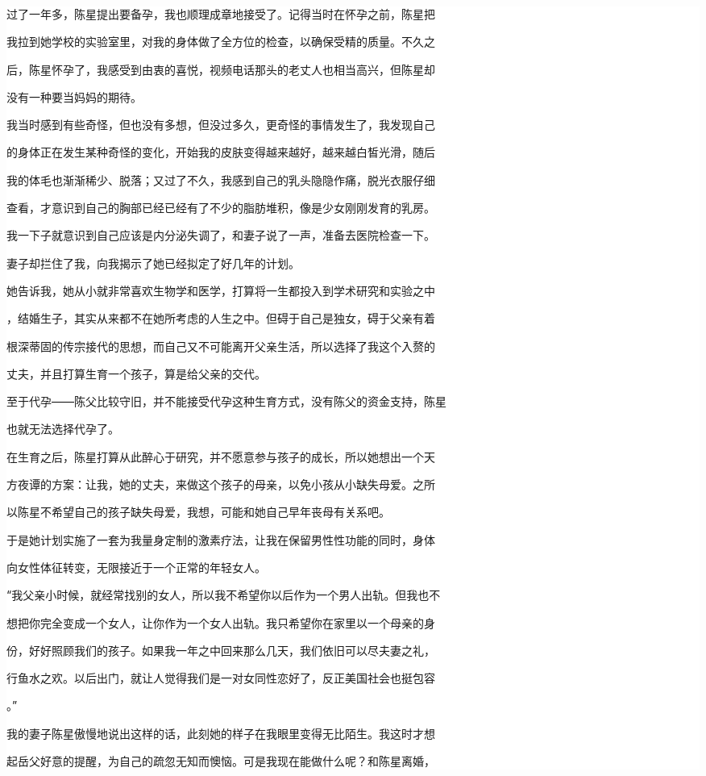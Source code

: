 

过了一年多，陈星提出要备孕，我也顺理成章地接受了。记得当时在怀孕之前，陈星把

我拉到她学校的实验室里，对我的身体做了全方位的检查，以确保受精的质量。不久之

后，陈星怀孕了，我感受到由衷的喜悦，视频电话那头的老丈人也相当高兴，但陈星却

没有一种要当妈妈的期待。



我当时感到有些奇怪，但也没有多想，但没过多久，更奇怪的事情发生了，我发现自己

的身体正在发生某种奇怪的变化，开始我的皮肤变得越来越好，越来越白皙光滑，随后

我的体毛也渐渐稀少、脱落；又过了不久，我感到自己的乳头隐隐作痛，脱光衣服仔细

查看，才意识到自己的胸部已经已经有了不少的脂肪堆积，像是少女刚刚发育的乳房。





我一下子就意识到自己应该是内分泌失调了，和妻子说了一声，准备去医院检查一下。

妻子却拦住了我，向我揭示了她已经拟定了好几年的计划。

她告诉我，她从小就非常喜欢生物学和医学，打算将一生都投入到学术研究和实验之中

，结婚生子，其实从来都不在她所考虑的人生之中。但碍于自己是独女，碍于父亲有着

根深蒂固的传宗接代的思想，而自己又不可能离开父亲生活，所以选择了我这个入赘的

丈夫，并且打算生育一个孩子，算是给父亲的交代。

至于代孕——陈父比较守旧，并不能接受代孕这种生育方式，没有陈父的资金支持，陈星

也就无法选择代孕了。

在生育之后，陈星打算从此醉心于研究，并不愿意参与孩子的成长，所以她想出一个天

方夜谭的方案：让我，她的丈夫，来做这个孩子的母亲，以免小孩从小缺失母爱。之所

以陈星不希望自己的孩子缺失母爱，我想，可能和她自己早年丧母有关系吧。

于是她计划实施了一套为我量身定制的激素疗法，让我在保留男性性功能的同时，身体

向女性体征转变，无限接近于一个正常的年轻女人。



“我父亲小时候，就经常找别的女人，所以我不希望你以后作为一个男人出轨。但我也不

想把你完全变成一个女人，让你作为一个女人出轨。我只希望你在家里以一个母亲的身

份，好好照顾我们的孩子。如果我一年之中回来那么几天，我们依旧可以尽夫妻之礼，

行鱼水之欢。以后出门，就让人觉得我们是一对女同性恋好了，反正美国社会也挺包容

。”





我的妻子陈星傲慢地说出这样的话，此刻她的样子在我眼里变得无比陌生。我这时才想

起岳父好意的提醒，为自己的疏忽无知而懊恼。可是我现在能做什么呢？和陈星离婚，
